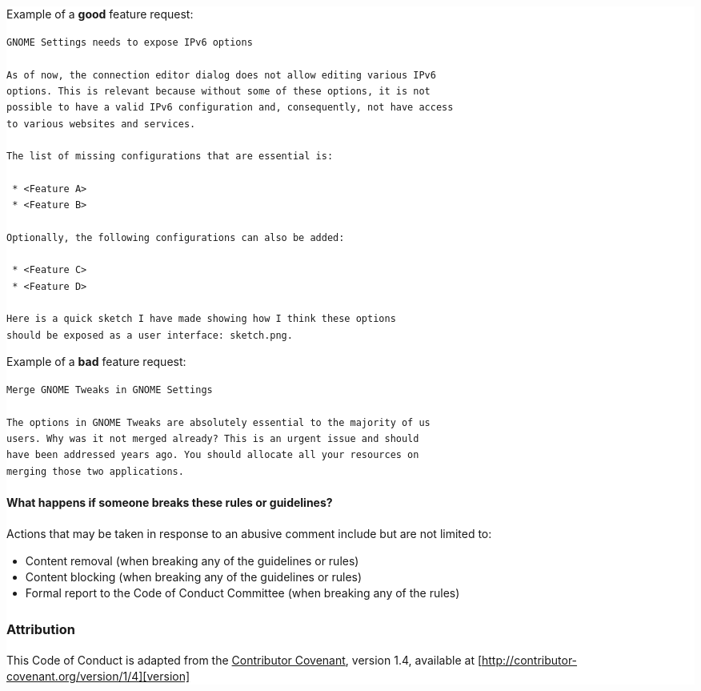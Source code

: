    Example of a **good** feature request:

   ```
   GNOME Settings needs to expose IPv6 options

   As of now, the connection editor dialog does not allow editing various IPv6
   options. This is relevant because without some of these options, it is not
   possible to have a valid IPv6 configuration and, consequently, not have access
   to various websites and services.

   The list of missing configurations that are essential is:

    * <Feature A>
    * <Feature B>

   Optionally, the following configurations can also be added:

    * <Feature C>
    * <Feature D>

   Here is a quick sketch I have made showing how I think these options
   should be exposed as a user interface: sketch.png.
   ```

   Example of a **bad** feature request:

   ```
   Merge GNOME Tweaks in GNOME Settings

   The options in GNOME Tweaks are absolutely essential to the majority of us
   users. Why was it not merged already? This is an urgent issue and should
   have been addressed years ago. You should allocate all your resources on
   merging those two applications.
   ```

#### What happens if someone breaks these rules or guidelines?

Actions that may be taken in response to an abusive comment include but are not limited to:

 * Content removal (when breaking any of the guidelines or rules)
 * Content blocking (when breaking any of the guidelines or rules)
 * Formal report to the Code of Conduct Committee (when breaking any of the rules)

### Attribution

This Code of Conduct is adapted from the [Contributor Covenant][homepage], version 1.4,
available at [http://contributor-covenant.org/version/1/4][version]

[homepage]: http://contributor-covenant.org
[version]: http://contributor-covenant.org/version/1/4/
[maintainers]: https://gitlab.gnome.org/GNOME/gnome-control-center/blob/main/docs/MAINTAINERS.md
